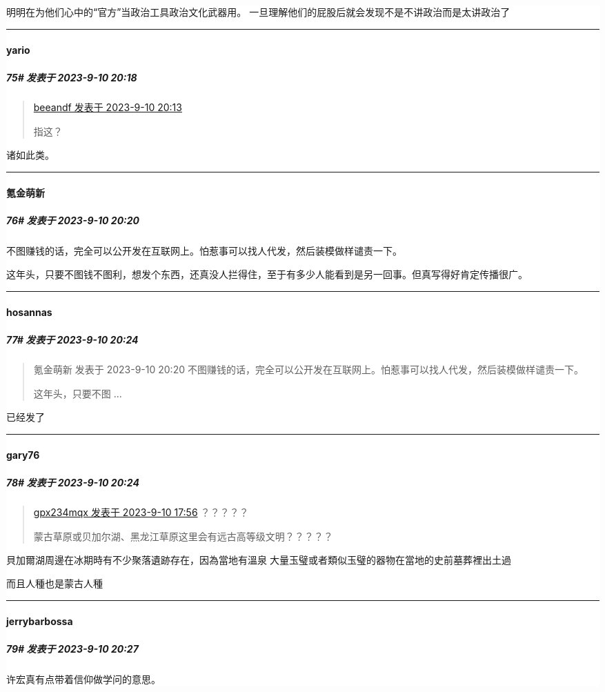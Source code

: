 明明在为他们心中的“官方”当政治工具政治文化武器用。</blockquote>
一旦理解他们的屁股后就会发现不是不讲政治而是太讲政治了

*****

####  yario  
##### 75#       发表于 2023-9-10 20:18

<blockquote><a href="httphttps://bbs.saraba1st.com/2b/forum.php?mod=redirect&amp;goto=findpost&amp;pid=62357882&amp;ptid=2152164" target="_blank">beeandf 发表于 2023-9-10 20:13</a>

指这？</blockquote>
诸如此类。

*****

####  氪金萌新  
##### 76#       发表于 2023-9-10 20:20

不图赚钱的话，完全可以公开发在互联网上。怕惹事可以找人代发，然后装模做样谴责一下。

这年头，只要不图钱不图利，想发个东西，还真没人拦得住，至于有多少人能看到是另一回事。但真写得好肯定传播很广。

*****

####  hosannas  
##### 77#       发表于 2023-9-10 20:24

<blockquote>氪金萌新 发表于 2023-9-10 20:20
不图赚钱的话，完全可以公开发在互联网上。怕惹事可以找人代发，然后装模做样谴责一下。

这年头，只要不图 ...</blockquote>
已经发了


*****

####  gary76  
##### 78#       发表于 2023-9-10 20:24

<blockquote><a href="httphttps://bbs.saraba1st.com/2b/forum.php?mod=redirect&amp;goto=findpost&amp;pid=62356395&amp;ptid=2152164" target="_blank">gpx234mqx 发表于 2023-9-10 17:56</a>
？？？？？

蒙古草原或贝加尔湖、黑龙江草原这里会有远古高等级文明？？？？？</blockquote>
貝加爾湖周邊在冰期時有不少聚落遺跡存在，因為當地有溫泉
大量玉璧或者類似玉璧的器物在當地的史前墓葬裡出土過

而且人種也是蒙古人種

*****

####  jerrybarbossa  
##### 79#       发表于 2023-9-10 20:27

许宏真有点带着信仰做学问的意思。
